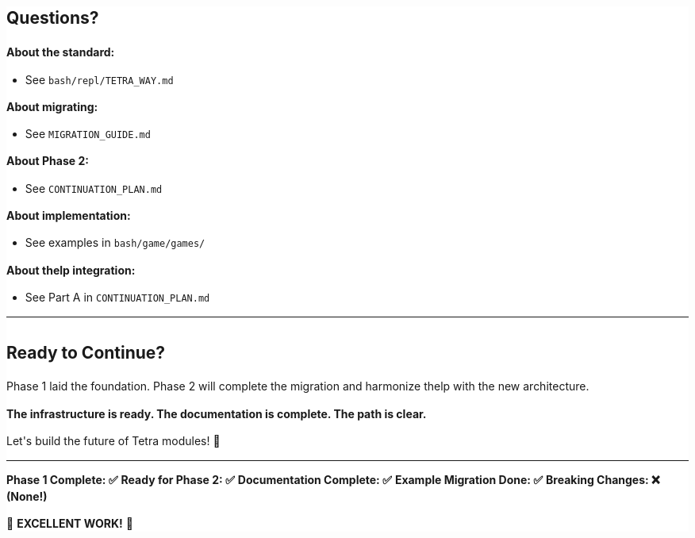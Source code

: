 
## Questions?

**About the standard:**
- See `bash/repl/TETRA_WAY.md`

**About migrating:**
- See `MIGRATION_GUIDE.md`

**About Phase 2:**
- See `CONTINUATION_PLAN.md`

**About implementation:**
- See examples in `bash/game/games/`

**About thelp integration:**
- See Part A in `CONTINUATION_PLAN.md`

---

## Ready to Continue?

Phase 1 laid the foundation. Phase 2 will complete the migration and harmonize thelp with the new architecture.

**The infrastructure is ready. The documentation is complete. The path is clear.**

Let's build the future of Tetra modules! 🚀

---

**Phase 1 Complete: ✅**
**Ready for Phase 2: ✅**
**Documentation Complete: ✅**
**Example Migration Done: ✅**
**Breaking Changes: ❌ (None!)**

🎉 **EXCELLENT WORK!** 🎉
